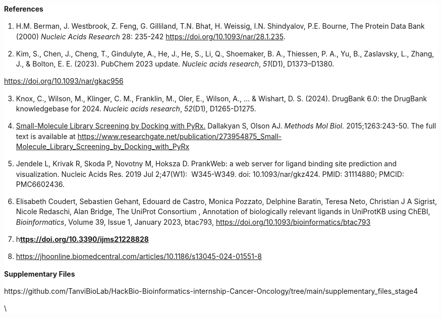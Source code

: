 **References**

1. H.M. Berman, J. Westbrook, Z. Feng, G. Gilliland, T.N. Bhat, H. Weissig, I.N. Shindyalov, P.E. Bourne, The Protein Data Bank (2000) _Nucleic Acids Research_ 28: 235-242 <https://doi.org/10.1093/nar/28.1.235>.

2. Kim, S., Chen, J., Cheng, T., Gindulyte, A., He, J., He, S., Li, Q., Shoemaker, B. A., Thiessen, P. A., Yu, B., Zaslavsky, L., Zhang, J., & Bolton, E. E. (2023). PubChem 2023 update. _Nucleic acids research_, _51_(D1), D1373–D1380.

<https://doi.org/10.1093/nar/gkac956>

3. Knox, C., Wilson, M., Klinger, C. M., Franklin, M., Oler, E., Wilson, A., ... & Wishart, D. S. (2024). DrugBank 6.0: the DrugBank knowledgebase for 2024. _Nucleic acids research_, _52_(D1), D1265-D1275.

4. [Small-Molecule Library Screening by Docking with PyRx.](http://www.ncbi.nlm.nih.gov/pubmed/25618350) Dallakyan S, Olson AJ. _Methods Mol Biol._ 2015;1263:243-50. The full text is available at <https://www.researchgate.net/publication/273954875_Small-Molecule_Library_Screening_by_Docking_with_PyRx>

5. Jendele L, Krivak R, Skoda P, Novotny M, Hoksza D. PrankWeb: a web server for ligand binding site prediction and visualization. Nucleic Acids Res. 2019 Jul 2;47(W1):  W345-W349. doi: 10.1093/nar/gkz424. PMID: 31114880; PMCID: PMC6602436.

6. Elisabeth Coudert, Sebastien Gehant, Edouard de Castro, Monica Pozzato, Delphine Baratin, Teresa Neto, Christian J A Sigrist, Nicole Redaschi, Alan Bridge, The UniProt Consortium , Annotation of biologically relevant ligands in UniProtKB using ChEBI, _Bioinformatics_, Volume 39, Issue 1, January 2023, btac793, <https://doi.org/10.1093/bioinformatics/btac793>

7. h[**ttps://doi.org/10.3390/ijms21228828**](https://doi.org/10.3390/ijms21228828)

8. <https://jhoonline.biomedcentral.com/articles/10.1186/s13045-024-01551-8>

**Supplementary Files**

https\://github.com/TanviBioLab/HackBio-Bioinformatics-internship-Cancer-Oncology/tree/main/supplementary\_files\_stage4

\



